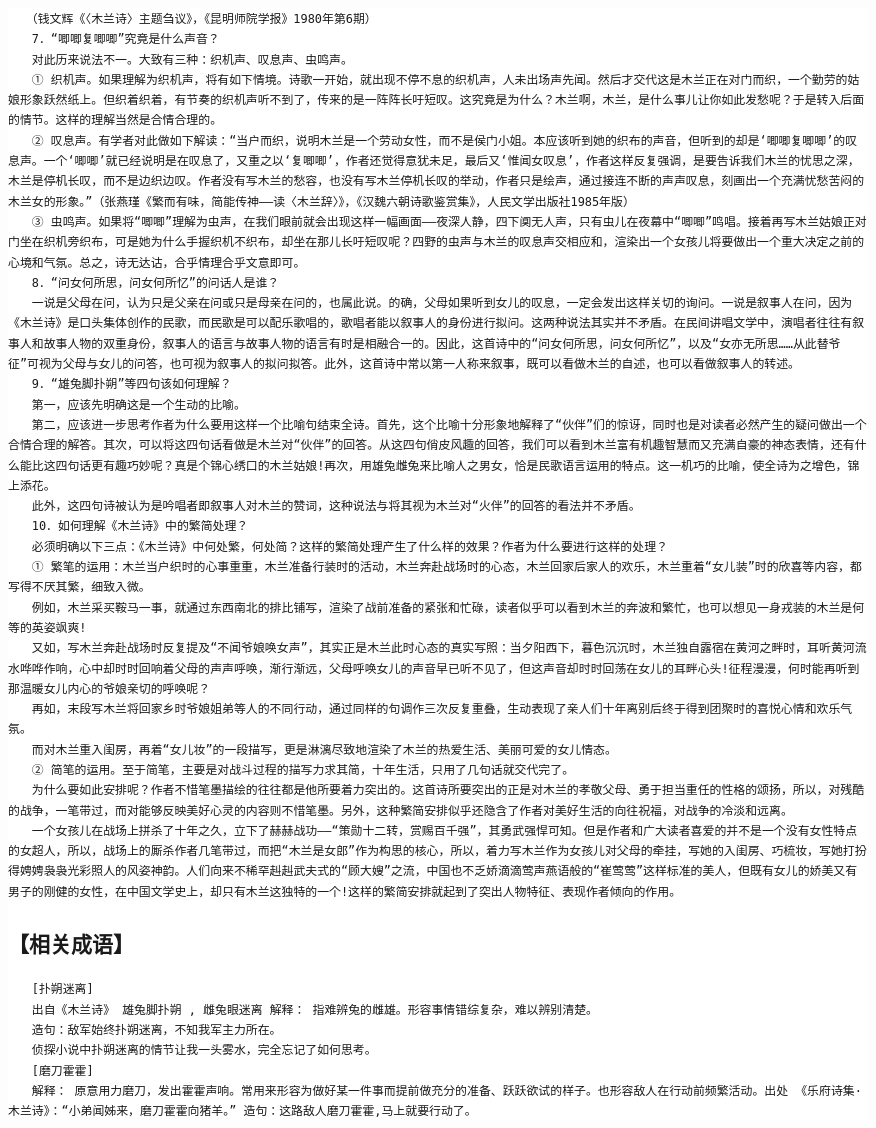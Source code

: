     　　（钱文辉《〈木兰诗〉主题刍议》，《昆明师院学报》1980年第6期）
    　　7．“唧唧复唧唧”究竟是什么声音？
    　　对此历来说法不一。大致有三种：织机声、叹息声、虫鸣声。
    　　① 织机声。如果理解为织机声，将有如下情境。诗歌一开始，就出现不停不息的织机声，人未出场声先闻。然后才交代这是木兰正在对门而织，一个勤劳的姑娘形象跃然纸上。但织着织着，有节奏的织机声听不到了，传来的是一阵阵长吁短叹。这究竟是为什么？木兰啊，木兰，是什么事儿让你如此发愁呢？于是转入后面的情节。这样的理解当然是合情合理的。
    　　② 叹息声。有学者对此做如下解读：“当户而织，说明木兰是一个劳动女性，而不是侯门小姐。本应该听到她的织布的声音，但听到的却是‘唧唧复唧唧’的叹息声。一个‘唧唧’就已经说明是在叹息了，又重之以‘复唧唧’，作者还觉得意犹未足，最后又‘惟闻女叹息’，作者这样反复强调，是要告诉我们木兰的忧思之深，木兰是停机长叹，而不是边织边叹。作者没有写木兰的愁容，也没有写木兰停机长叹的举动，作者只是绘声，通过接连不断的声声叹息，刻画出一个充满忧愁苦闷的木兰女的形象。”（张燕瑾《繁而有味，简能传神——读〈木兰辞〉》，《汉魏六朝诗歌鉴赏集》，人民文学出版社1985年版）
    　　③ 虫鸣声。如果将“唧唧”理解为虫声，在我们眼前就会出现这样一幅画面——夜深人静，四下阒无人声，只有虫儿在夜幕中“唧唧”鸣唱。接着再写木兰姑娘正对门坐在织机旁织布，可是她为什么手握织机不织布，却坐在那儿长吁短叹呢？四野的虫声与木兰的叹息声交相应和，渲染出一个女孩儿将要做出一个重大决定之前的心境和气氛。总之，诗无达诂，合乎情理合乎文意即可。
    　　8．“问女何所思，问女何所忆”的问话人是谁？
    　　一说是父母在问，认为只是父亲在问或只是母亲在问的，也属此说。的确，父母如果听到女儿的叹息，一定会发出这样关切的询问。一说是叙事人在问，因为《木兰诗》是口头集体创作的民歌，而民歌是可以配乐歌唱的，歌唱者能以叙事人的身份进行拟问。这两种说法其实并不矛盾。在民间讲唱文学中，演唱者往往有叙事人和故事人物的双重身份，叙事人的语言与故事人物的语言有时是相融合一的。因此，这首诗中的“问女何所思，问女何所忆”，以及“女亦无所思……从此替爷征”可视为父母与女儿的问答，也可视为叙事人的拟问拟答。此外，这首诗中常以第一人称来叙事，既可以看做木兰的自述，也可以看做叙事人的转述。
    　　9．“雄兔脚扑朔”等四句该如何理解？
    　　第一，应该先明确这是一个生动的比喻。
    　　第二，应该进一步思考作者为什么要用这样一个比喻句结束全诗。首先，这个比喻十分形象地解释了“伙伴”们的惊讶，同时也是对读者必然产生的疑问做出一个合情合理的解答。其次，可以将这四句话看做是木兰对“伙伴”的回答。从这四句俏皮风趣的回答，我们可以看到木兰富有机趣智慧而又充满自豪的神态表情，还有什么能比这四句话更有趣巧妙呢？真是个锦心绣口的木兰姑娘!再次，用雄兔雌兔来比喻人之男女，恰是民歌语言运用的特点。这一机巧的比喻，使全诗为之增色，锦上添花。
    　　此外，这四句诗被认为是吟唱者即叙事人对木兰的赞词，这种说法与将其视为木兰对“火伴”的回答的看法并不矛盾。
    　　10．如何理解《木兰诗》中的繁简处理？
    　　必须明确以下三点：《木兰诗》中何处繁，何处简？这样的繁简处理产生了什么样的效果？作者为什么要进行这样的处理？
    　　① 繁笔的运用：木兰当户织时的心事重重，木兰准备行装时的活动，木兰奔赴战场时的心态，木兰回家后家人的欢乐，木兰重着“女儿装”时的欣喜等内容，都写得不厌其繁，细致入微。
    　　例如，木兰采买鞍马一事，就通过东西南北的排比铺写，渲染了战前准备的紧张和忙碌，读者似乎可以看到木兰的奔波和繁忙，也可以想见一身戎装的木兰是何等的英姿飒爽!
    　　又如，写木兰奔赴战场时反复提及“不闻爷娘唤女声”，其实正是木兰此时心态的真实写照：当夕阳西下，暮色沉沉时，木兰独自露宿在黄河之畔时，耳听黄河流水哗哗作响，心中却时时回响着父母的声声呼唤，渐行渐远，父母呼唤女儿的声音早已听不见了，但这声音却时时回荡在女儿的耳畔心头!征程漫漫，何时能再听到那温暖女儿内心的爷娘亲切的呼唤呢？
    　　再如，末段写木兰将回家乡时爷娘姐弟等人的不同行动，通过同样的句调作三次反复重叠，生动表现了亲人们十年离别后终于得到团聚时的喜悦心情和欢乐气氛。
    　　而对木兰重入闺房，再着“女儿妆”的一段描写，更是淋漓尽致地渲染了木兰的热爱生活、美丽可爱的女儿情态。
    　　② 简笔的运用。至于简笔，主要是对战斗过程的描写力求其简，十年生活，只用了几句话就交代完了。
    　　为什么要如此安排呢？作者不惜笔墨描绘的往往都是他所要着力突出的。这首诗所要突出的正是对木兰的孝敬父母、勇于担当重任的性格的颂扬，所以，对残酷的战争，一笔带过，而对能够反映美好心灵的内容则不惜笔墨。另外，这种繁简安排似乎还隐含了作者对美好生活的向往祝福，对战争的冷淡和远离。
    　　一个女孩儿在战场上拼杀了十年之久，立下了赫赫战功——“策勋十二转，赏赐百千强”，其勇武强悍可知。但是作者和广大读者喜爱的并不是一个没有女性特点的女超人，所以，战场上的厮杀作者几笔带过，而把“木兰是女郎”作为构思的核心，所以，着力写木兰作为女孩儿对父母的牵挂，写她的入闺房、巧梳妆，写她打扮得娉娉袅袅光彩照人的风姿神韵。人们向来不稀罕赳赳武夫式的“顾大嫂”之流，中国也不乏娇滴滴莺声燕语般的“崔莺莺”这样标准的美人，但既有女儿的娇美又有男子的刚健的女性，在中国文学史上，却只有木兰这独特的一个!这样的繁简安排就起到了突出人物特征、表现作者倾向的作用。

## 【相关成语】

    　　[扑朔迷离]
    　　出自《木兰诗》 雄兔脚扑朔 , 雌兔眼迷离 解释： 指难辨兔的雌雄。形容事情错综复杂，难以辨别清楚。
    　　造句：敌军始终扑朔迷离，不知我军主力所在。
    　　侦探小说中扑朔迷离的情节让我一头雾水，完全忘记了如何思考。
    　　[磨刀霍霍]
    　　解释： 原意用力磨刀，发出霍霍声响。常用来形容为做好某一件事而提前做充分的准备、跃跃欲试的样子。也形容敌人在行动前频繁活动。出处 《乐府诗集·木兰诗》：“小弟闻姊来，磨刀霍霍向猪羊。” 造句：这路敌人磨刀霍霍,马上就要行动了。
